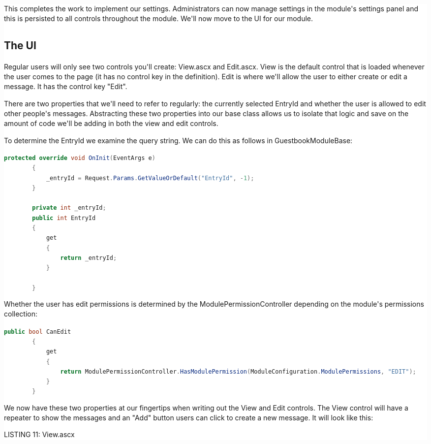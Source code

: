 This completes the work to implement our settings. Administrators can now manage settings in the module&#39;s settings panel and this is persisted to all controls throughout the module. We&#39;ll now move to the UI for our module.

## The UI

Regular users will only see two controls you&#39;ll create: View.ascx and Edit.ascx. View is the default control that is loaded whenever the user comes to the page (it has no control key in the definition). Edit is where we&#39;ll allow the user to either create or edit a message. It has the control key &quot;Edit&quot;.

There are two properties that we&#39;ll need to refer to regularly: the currently selected EntryId and whether the user is allowed to edit other people&#39;s messages. Abstracting these two properties into our base class allows us to isolate that logic and save on the amount of code we&#39;ll be adding in both the view and edit controls.

To determine the EntryId we examine the query string. We can do this as follows in GuestbookModuleBase:

``` csharp
protected override void OnInit(EventArgs e)
		{
			_entryId = Request.Params.GetValueOrDefault("EntryId", -1);
		}

		private int _entryId;
		public int EntryId
		{
			get
			{
				return _entryId;
			}

		}
```

Whether the user has edit permissions is determined by the ModulePermissionController depending on the module&#39;s permissions collection:

``` csharp
public bool CanEdit
		{
			get
			{
				return ModulePermissionController.HasModulePermission(ModuleConfiguration.ModulePermissions, "EDIT");
			}
		}
```

We now have these two properties at our fingertips when writing out the View and Edit controls. The View control will have a repeater to show the messages and an &quot;Add&quot; button users can click to create a new message. It will look like this:

LISTING 11: View.ascx
